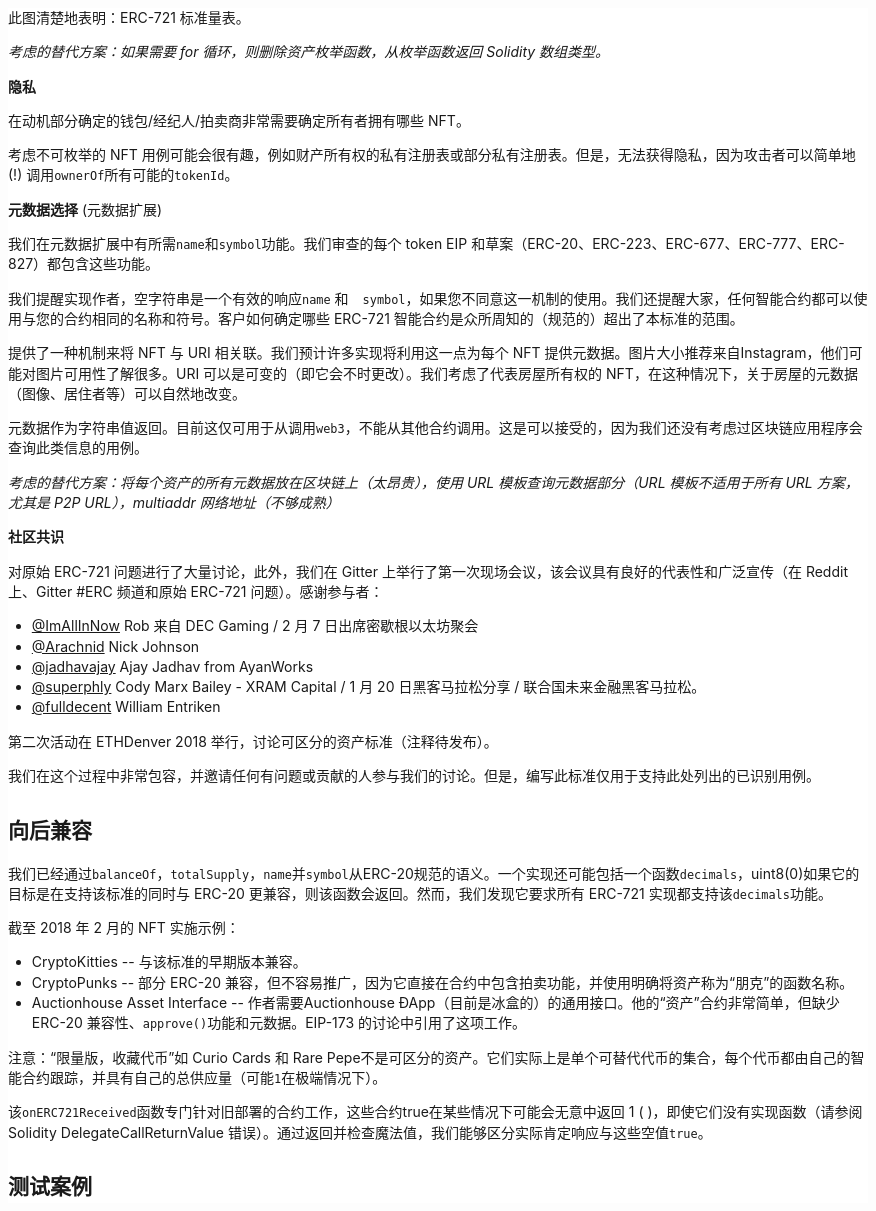 此图清楚地表明：ERC-721 标准量表。

*考虑的替代方案：如果需要 for 循环，则删除资产枚举函数，从枚举函数返回 Solidity 数组类型。*

**隐私**

在动机部分确定的钱包/经纪人/拍卖商非常需要确定所有者拥有哪些 NFT。

考虑不可枚举的 NFT 用例可能会很有趣，例如财产所有权的私有注册表或部分私有注册表。但是，无法获得隐私，因为攻击者可以简单地 (!) 调用`ownerOf`所有可能的`tokenId`。

**元数据选择** (元数据扩展)

我们在元数据扩展中有所需`name`和`symbol`功能。我们审查的每个 token EIP 和草案（ERC-20、ERC-223、ERC-677、ERC-777、ERC-827）都包含这些功能。

我们提醒实现作者，空字符串是一个有效的响应`name` 和　`symbol`，如果您不同意这一机制的使用。我们还提醒大家，任何智能合约都可以使用与您的合约相同的名称和符号。客户如何确定哪些 ERC-721 智能合约是众所周知的（规范的）超出了本标准的范围。

提供了一种机制来将 NFT 与 URI 相关联。我们预计许多实现将利用这一点为每个 NFT 提供元数据。图片大小推荐来自Instagram，他们可能对图片可用性了解很多。URI 可以是可变的（即它会不时更改）。我们考虑了代表房屋所有权的 NFT，在这种情况下，关于房屋的元数据（图像、居住者等）可以自然地改变。

元数据作为字符串值返回。目前这仅可用于从调用`web3`，不能从其他合约调用。这是可以接受的，因为我们还没有考虑过区块链应用程序会查询此类信息的用例。

*考虑的替代方案：将每个资产的所有元数据放在区块链上（太昂贵），使用 URL 模板查询元数据部分（URL 模板不适用于所有 URL 方案，尤其是 P2P URL），multiaddr 网络地址（不够成熟）*

**社区共识**

对原始 ERC-721 问题进行了大量讨论，此外，我们在 Gitter 上举行了第一次现场会议，该会议具有良好的代表性和广泛宣传（在 Reddit 上、Gitter #ERC 频道和原始 ERC-721 问题）。感谢参与者：

- [@ImAllInNow](https://github.com/imallinnow) Rob 来自 DEC Gaming / 2 月 7 日出席密歇根以太坊聚会
- [@Arachnid](https://github.com/arachnid) Nick Johnson
- [@jadhavajay](https://github.com/jadhavajay) Ajay Jadhav from AyanWorks
- [@superphly](https://github.com/superphly) Cody Marx Bailey - XRAM Capital / 1 月 20 日黑客马拉松分享 / 联合国未来金融黑客马拉松。
- [@fulldecent](https://github.com/fulldecent) William Entriken

第二次活动在 ETHDenver 2018 举行，讨论可区分的资产标准（注释待发布）。

我们在这个过程中非常包容，并邀请任何有问题或贡献的人参与我们的讨论。但是，编写此标准仅用于支持此处列出的已识别用例。

## 向后兼容

我们已经通过`balanceOf`，`totalSupply`，`name`并`symbol`从ERC-20规范的语义。一个实现还可能包括一个函数`decimals`，uint8(0)如果它的目标是在支持该标准的同时与 ERC-20 更兼容，则该函数会返回。然而，我们发现它要求所有 ERC-721 实现都支持该`decimals`功能。

截至 2018 年 2 月的 NFT 实施示例：

- CryptoKitties -- 与该标准的早期版本兼容。
- CryptoPunks -- 部分 ERC-20 兼容，但不容易推广，因为它直接在合约中包含拍卖功能，并使用明确将资产称为“朋克”的函数名称。
- Auctionhouse Asset Interface -- 作者需要Auctionhouse ÐApp（目前是冰盒的）的通用接口。他的“资产”合约非常简单，但缺少 ERC-20 兼容性、`approve()`功能和元数据。EIP-173 的讨论中引用了这项工作。

注意：“限量版，收藏代币”如 Curio Cards 和 Rare Pepe不是可区分的资产。它们实际上是单个可替代代币的集合，每个代币都由自己的智能合约跟踪，并具有自己的总供应量（可能`1`在极端情况下）。

该`onERC721Received`函数专门针对旧部署的合约工作，这些合约true在某些情况下可能会无意中返回 1 ( )，即使它们没有实现函数（请参阅 Solidity DelegateCallReturnValue 错误）。通过返回并检查魔法值，我们能够区分实际肯定响应与这些空值`true`。

## 测试案例
